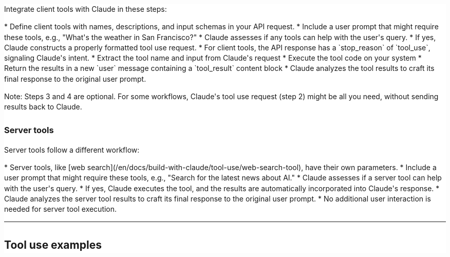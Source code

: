 Integrate client tools with Claude in these steps:

<Steps>
  <Step title="Provide Claude with tools and a user prompt">
    * Define client tools with names, descriptions, and input schemas in your API request.
    * Include a user prompt that might require these tools, e.g., "What's the weather in San Francisco?"
  </Step>

  <Step title="Claude decides to use a tool">
    * Claude assesses if any tools can help with the user's query.
    * If yes, Claude constructs a properly formatted tool use request.
    * For client tools, the API response has a `stop_reason` of `tool_use`, signaling Claude's intent.
  </Step>

  <Step title="Execute the tool and return results">
    * Extract the tool name and input from Claude's request
    * Execute the tool code on your system
    * Return the results in a new `user` message containing a `tool_result` content block
  </Step>

  <Step title="Claude uses tool result to formulate a response">
    * Claude analyzes the tool results to craft its final response to the original user prompt.
  </Step>
</Steps>

Note: Steps 3 and 4 are optional. For some workflows, Claude's tool use request (step 2) might be all you need, without sending results back to Claude.

### Server tools

Server tools follow a different workflow:

<Steps>
  <Step title="Provide Claude with tools and a user prompt">
    * Server tools, like [web search](/en/docs/build-with-claude/tool-use/web-search-tool), have their own parameters.
    * Include a user prompt that might require these tools, e.g., "Search for the latest news about AI."
  </Step>

  <Step title="Claude executes the server tool">
    * Claude assesses if a server tool can help with the user's query.
    * If yes, Claude executes the tool, and the results are automatically incorporated into Claude's response.
  </Step>

  <Step title="Claude uses the server tool result to formulate a response">
    * Claude analyzes the server tool results to craft its final response to the original user prompt.
    * No additional user interaction is needed for server tool execution.
  </Step>
</Steps>

***

## Tool use examples
